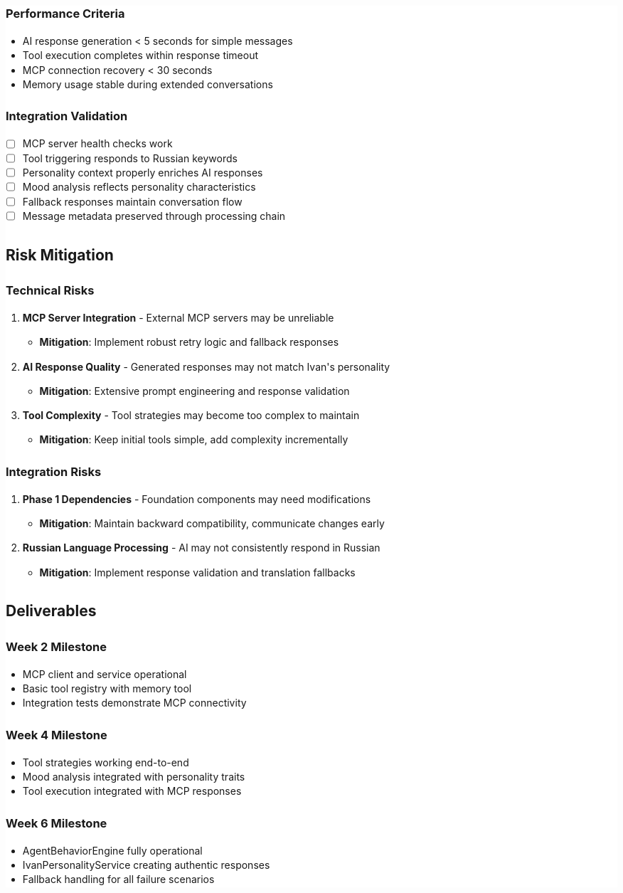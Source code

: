 ### Performance Criteria
- AI response generation < 5 seconds for simple messages
- Tool execution completes within response timeout
- MCP connection recovery < 30 seconds
- Memory usage stable during extended conversations

### Integration Validation
- [ ] MCP server health checks work
- [ ] Tool triggering responds to Russian keywords
- [ ] Personality context properly enriches AI responses
- [ ] Mood analysis reflects personality characteristics
- [ ] Fallback responses maintain conversation flow
- [ ] Message metadata preserved through processing chain

## Risk Mitigation

### Technical Risks
1. **MCP Server Integration** - External MCP servers may be unreliable
   - **Mitigation**: Implement robust retry logic and fallback responses
   
2. **AI Response Quality** - Generated responses may not match Ivan's personality
   - **Mitigation**: Extensive prompt engineering and response validation
   
3. **Tool Complexity** - Tool strategies may become too complex to maintain
   - **Mitigation**: Keep initial tools simple, add complexity incrementally

### Integration Risks
1. **Phase 1 Dependencies** - Foundation components may need modifications
   - **Mitigation**: Maintain backward compatibility, communicate changes early
   
2. **Russian Language Processing** - AI may not consistently respond in Russian
   - **Mitigation**: Implement response validation and translation fallbacks

## Deliverables

### Week 2 Milestone
- MCP client and service operational
- Basic tool registry with memory tool
- Integration tests demonstrate MCP connectivity

### Week 4 Milestone  
- Tool strategies working end-to-end
- Mood analysis integrated with personality traits
- Tool execution integrated with MCP responses

### Week 6 Milestone
- AgentBehaviorEngine fully operational
- IvanPersonalityService creating authentic responses
- Fallback handling for all failure scenarios
